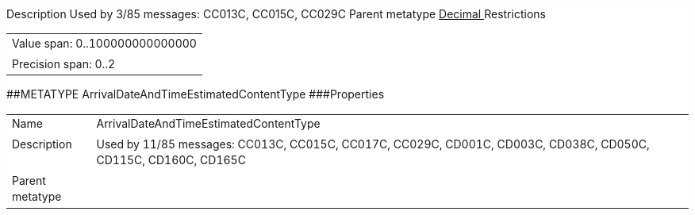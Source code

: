   </td>
 </tr>
 <tr>
  <td class="label">
   Description
  </td>
  <td class="description">
   Used by 3/85 messages: CC013C, CC015C, CC029C
  </td>
 </tr>
 <tr>
  <td class="label">
   Parent metatype
  </td>
  <td>
   <a href="metatypes.html#System_Decimal">
    Decimal
   </a>
  </td>
 </tr>
 <tr>
  <td class="label">
   Restrictions
  </td>
  <td>
   <table class="table">
    <tr>
     <td>
      Value span: 0..100000000000000
     </td>
    </tr>
    <tr>
     <td>
      Precision span: 0..2
     </td>
    </tr>
   </table>
  </td>
 </tr>
</table>
##METATYPE ArrivalDateAndTimeEstimatedContentType
###Properties
<table class="table width-min-100">
 <tr>
  <td class="label">
   Name
  </td>
  <td>
   ArrivalDateAndTimeEstimatedContentType
  </td>
 </tr>
 <tr>
  <td class="label">
   Description
  </td>
  <td class="description">
   Used by 11/85 messages: CC013C, CC015C, CC017C, CC029C, CD001C, CD003C, CD038C, CD050C, CD115C, CD160C, 
CD165C
  </td>
 </tr>
 <tr>
  <td class="label">
   Parent metatype
